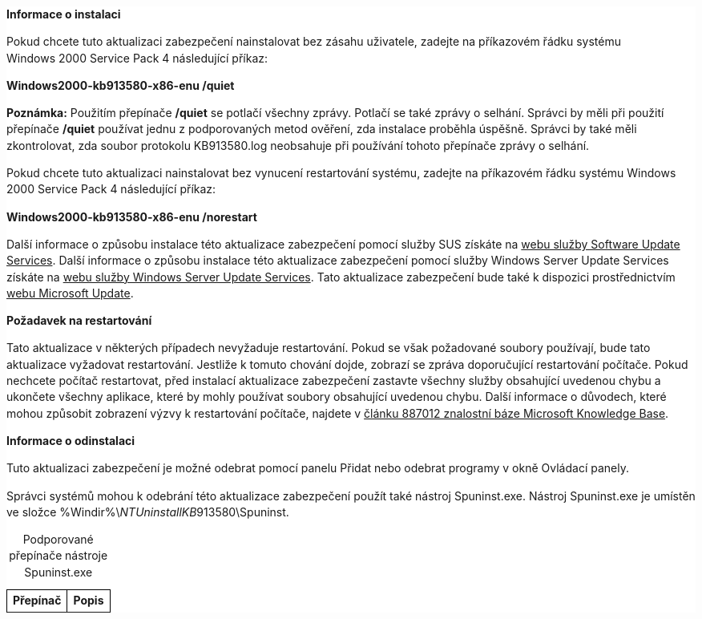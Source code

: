 **Informace o instalaci**

Pokud chcete tuto aktualizaci zabezpečení nainstalovat bez zásahu uživatele, zadejte na příkazovém řádku systému Windows 2000 Service Pack 4 následující příkaz:

**Windows2000-kb913580-x86-enu /quiet**

**Poznámka:** Použitím přepínače **/quiet** se potlačí všechny zprávy. Potlačí se také zprávy o selhání. Správci by měli při použití přepínače **/quiet** používat jednu z podporovaných metod ověření, zda instalace proběhla úspěšně. Správci by také měli zkontrolovat, zda soubor protokolu KB913580.log neobsahuje při používání tohoto přepínače zprávy o selhání.

Pokud chcete tuto aktualizaci nainstalovat bez vynucení restartování systému, zadejte na příkazovém řádku systému Windows 2000 Service Pack 4 následující příkaz:

**Windows2000-kb913580-x86-enu /norestart**

Další informace o způsobu instalace této aktualizace zabezpečení pomocí služby SUS získáte na [webu služby Software Update Services](http://go.microsoft.com/fwlink/?linkid=21125). Další informace o způsobu instalace této aktualizace zabezpečení pomocí služby Windows Server Update Services získáte na [webu služby Windows Server Update Services](http://go.microsoft.com/fwlink/?linkid=50120). Tato aktualizace zabezpečení bude také k dispozici prostřednictvím [webu Microsoft Update](http://update.microsoft.com/microsoftupdate).

**Požadavek na restartování**

Tato aktualizace v některých případech nevyžaduje restartování. Pokud se však požadované soubory používají, bude tato aktualizace vyžadovat restartování. Jestliže k tomuto chování dojde, zobrazí se zpráva doporučující restartování počítače. Pokud nechcete počítač restartovat, před instalací aktualizace zabezpečení zastavte všechny služby obsahující uvedenou chybu a ukončete všechny aplikace, které by mohly používat soubory obsahující uvedenou chybu. Další informace o důvodech, které mohou způsobit zobrazení výzvy k restartování počítače, najdete v [článku 887012 znalostní báze Microsoft Knowledge Base](http://support.microsoft.com/kb/887012).

**Informace o odinstalaci**

Tuto aktualizaci zabezpečení je možné odebrat pomocí panelu Přidat nebo odebrat programy v okně Ovládací panely.

Správci systémů mohou k odebrání této aktualizace zabezpečení použít také nástroj Spuninst.exe. Nástroj Spuninst.exe je umístěn ve složce %Windir%\\$NTUninstallKB913580$\\Spuninst.

<table class="dataTable">
<caption>
Podporované přepínače nástroje Spuninst.exe
</caption>
<tr class="thead">
<th style="border:1px solid black;" >
Přepínač
</th>
<th style="border:1px solid black;" >
Popis
</th>
</tr>
<tr>
